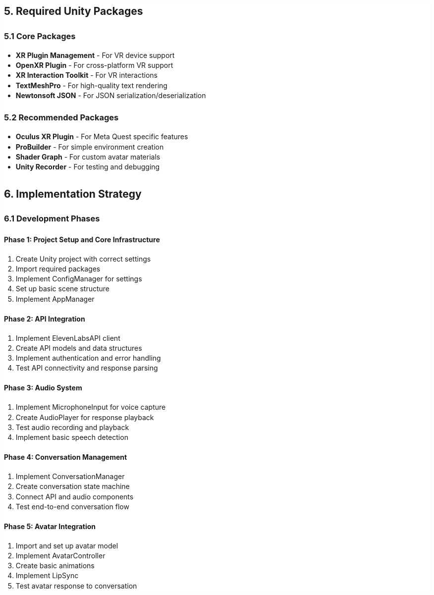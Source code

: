 ## 5. Required Unity Packages

### 5.1 Core Packages
- **XR Plugin Management** - For VR device support
- **OpenXR Plugin** - For cross-platform VR support
- **XR Interaction Toolkit** - For VR interactions
- **TextMeshPro** - For high-quality text rendering
- **Newtonsoft JSON** - For JSON serialization/deserialization

### 5.2 Recommended Packages
- **Oculus XR Plugin** - For Meta Quest specific features
- **ProBuilder** - For simple environment creation
- **Shader Graph** - For custom avatar materials
- **Unity Recorder** - For testing and debugging

## 6. Implementation Strategy

### 6.1 Development Phases

#### Phase 1: Project Setup and Core Infrastructure
1. Create Unity project with correct settings
2. Import required packages
3. Implement ConfigManager for settings
4. Set up basic scene structure
5. Implement AppManager

#### Phase 2: API Integration
1. Implement ElevenLabsAPI client
2. Create API models and data structures
3. Implement authentication and error handling
4. Test API connectivity and response parsing

#### Phase 3: Audio System
1. Implement MicrophoneInput for voice capture
2. Create AudioPlayer for response playback
3. Test audio recording and playback
4. Implement basic speech detection

#### Phase 4: Conversation Management
1. Implement ConversationManager
2. Create conversation state machine
3. Connect API and audio components
4. Test end-to-end conversation flow

#### Phase 5: Avatar Integration
1. Import and set up avatar model
2. Implement AvatarController
3. Create basic animations
4. Implement LipSync
5. Test avatar response to conversation
